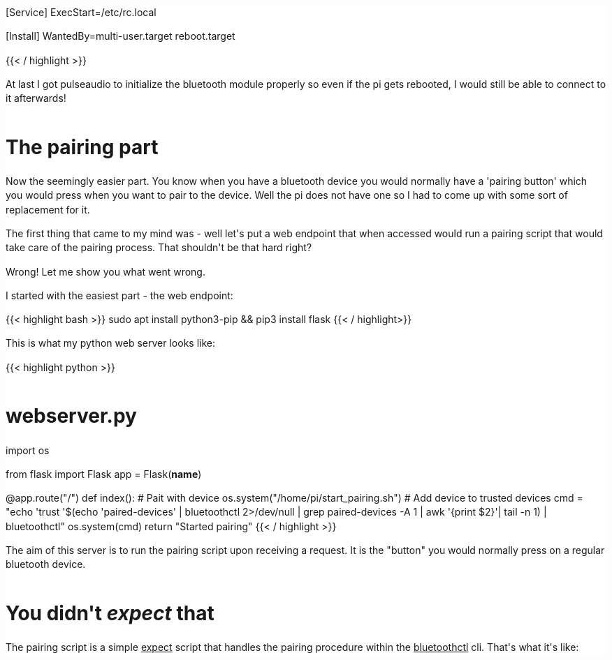[Service]
ExecStart=/etc/rc.local

[Install]
WantedBy=multi-user.target reboot.target

{{< / highlight >}}

At last I got pulseaudio to initialize the bluetooth module properly so even if the pi gets rebooted, I would still be able to connect to it afterwards!

# The pairing part

Now the seemingly easier part. You know when you have a bluetooth device you would normally have a 'pairing button' which you would press when you want to pair to the device.
Well the pi does not have one so I had to come up with some sort of replacement for it.

The first thing that came to my mind was - well let's put a web endpoint that when accessed would run a pairing script that would take care of the pairing process. That shouldn't be that hard right?

Wrong! Let me show you what went wrong.

I started with the easiest part - the web endpoint:

{{< highlight bash >}}
sudo apt install python3-pip && pip3 install flask
{{< / highlight>}}

This is what my python web server looks like:

{{< highlight python >}}

# webserver.py

import os

from flask import Flask
app = Flask(**name**)

@app.route("/")
def index(): # Pait with device
os.system("/home/pi/start_pairing.sh") # Add device to trusted devices
cmd = "echo 'trust '$(echo 'paired-devices' | bluetoothctl 2>/dev/null | grep paired-devices -A 1 | awk '{print $2}'| tail -n 1) | bluetoothctl"
os.system(cmd)
return "Started pairing"
{{< / highlight >}}

The aim of this server is to run the pairing script upon receiving a request.
It is the "button" you would normally press on a regular bluetooth device.

# You didn't _expect_ that

The pairing script is a simple [expect](https://linux.die.net/man/1/expect) script that handles the pairing procedure within the [bluetoothctl](http://www.linux-magazine.com/Issues/2017/197/Command-Line-bluetoothctl) cli.
That's what it's like:
